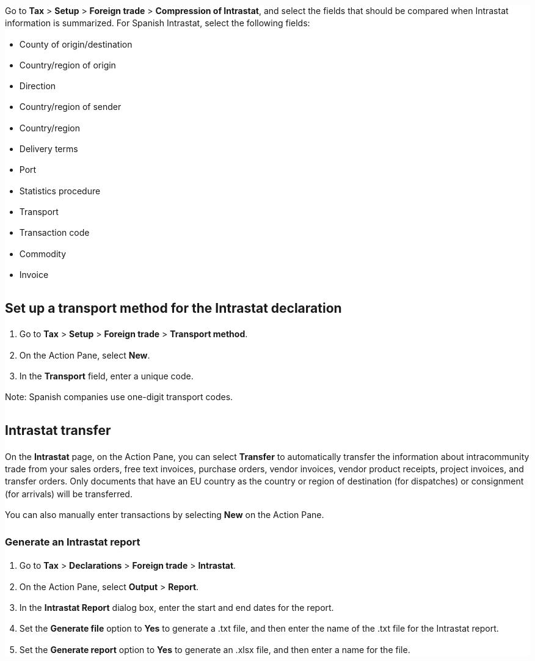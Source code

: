 Go to **Tax** &gt; **Setup** &gt; **Foreign trade** &gt; **Compression of Intrastat**, and select the fields that should be compared when Intrastat information is summarized. For Spanish Intrastat, select the following fields:

-   County of origin/destination

-   Country/region of origin

-   Direction

-   Country/region of sender

-   Country/region

-   Delivery terms

-   Port

-   Statistics procedure

-   Transport

-   Transaction code

-   Commodity

-   Invoice

## Set up a transport method for the Intrastat declaration

1.  Go to **Tax** &gt; **Setup** &gt; **Foreign trade** &gt; **Transport method**.

2.  On the Action Pane, select **New**.

3.  In the **Transport** field, enter a unique code.

Note: Spanish companies use one-digit transport codes.

## Intrastat transfer

On the **Intrastat** page, on the Action Pane, you can select **Transfer** to automatically transfer the information about intracommunity trade from your sales orders, free text invoices, purchase orders, vendor invoices, vendor product receipts, project invoices, and transfer orders. Only documents that have an EU country as the country or region of destination (for dispatches) or consignment (for arrivals) will be transferred.

You can also manually enter transactions by selecting **New** on the Action Pane.

### Generate an Intrastat report

1.  Go to **Tax** &gt; **Declarations** &gt; **Foreign trade** &gt; **Intrastat**.

2.  On the Action Pane, select **Output** &gt; **Report**.

3.  In the **Intrastat Report** dialog box, enter the start and end dates for the report.

4.  Set the **Generate file** option to **Yes** to generate a .txt file, and then enter the name of the .txt file for the Intrastat report.

5.  Set the **Generate report** option to **Yes** to generate an .xlsx file, and then enter a name for the file.

